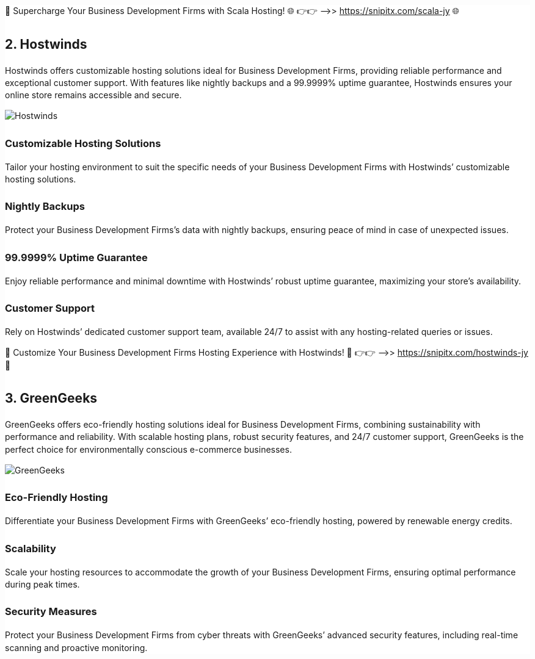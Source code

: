 🚀 Supercharge Your Business Development Firms with Scala Hosting! 🌐
👉👉 -->> https://snipitx.com/scala-jy 🌐

## 2. Hostwinds

Hostwinds offers customizable hosting solutions ideal for Business Development Firms, providing reliable performance and exceptional customer support. With features like nightly backups and a 99.9999% uptime guarantee, Hostwinds ensures your online store remains accessible and secure.

![Hostwinds](https://i.imgur.com/53aSNXx.jpeg "Hostwinds Hosting")

### Customizable Hosting Solutions
Tailor your hosting environment to suit the specific needs of your Business Development Firms with Hostwinds’ customizable hosting solutions.

### Nightly Backups
Protect your Business Development Firms’s data with nightly backups, ensuring peace of mind in case of unexpected issues.

### 99.9999% Uptime Guarantee
Enjoy reliable performance and minimal downtime with Hostwinds’ robust uptime guarantee, maximizing your store’s availability.

### Customer Support
Rely on Hostwinds’ dedicated customer support team, available 24/7 to assist with any hosting-related queries or issues.

🌟 Customize Your Business Development Firms Hosting Experience with Hostwinds! 🚀
👉👉 -->> https://snipitx.com/hostwinds-jy 🚀


## 3. GreenGeeks

GreenGeeks offers eco-friendly hosting solutions ideal for Business Development Firms, combining sustainability with performance and reliability. With scalable hosting plans, robust security features, and 24/7 customer support, GreenGeeks is the perfect choice for environmentally conscious e-commerce businesses.

![GreenGeeks](https://i.imgur.com/eEwuntu.jpg "GreenGeeks Hosting")

### Eco-Friendly Hosting
Differentiate your Business Development Firms with GreenGeeks’ eco-friendly hosting, powered by renewable energy credits.

### Scalability
Scale your hosting resources to accommodate the growth of your Business Development Firms, ensuring optimal performance during peak times.

### Security Measures
Protect your Business Development Firms from cyber threats with GreenGeeks’ advanced security features, including real-time scanning and proactive monitoring.
